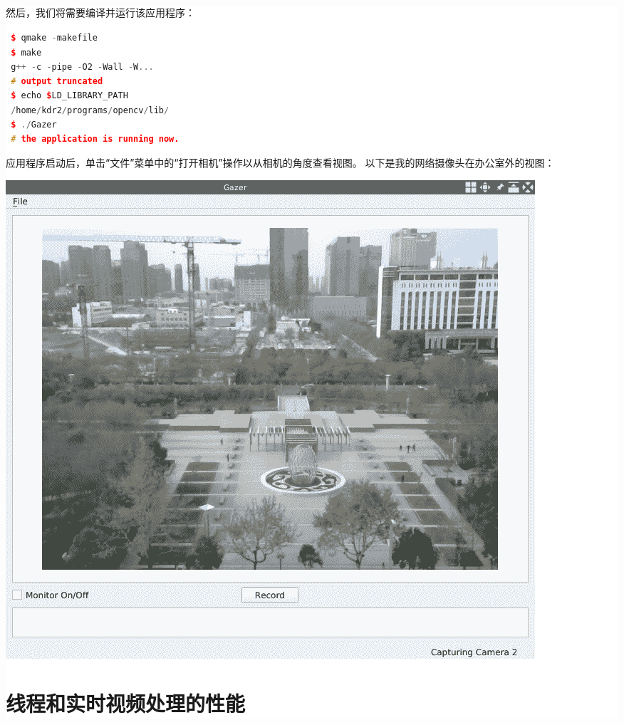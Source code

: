 然后，我们将需要编译并运行该应用程序：

```cpp
 $ qmake -makefile
 $ make
 g++ -c -pipe -O2 -Wall -W...
 # output truncated
 $ echo $LD_LIBRARY_PATH
 /home/kdr2/programs/opencv/lib/
 $ ./Gazer
 # the application is running now.
```

应用程序启动后，单击“文件”菜单中的“打开相机”操作以从相机的角度查看视图。 以下是我的网络摄像头在办公室外的视图：

![](img/6105425e-f6e2-443c-aa39-9c5668d69792.png)

# 线程和实时视频处理的性能

